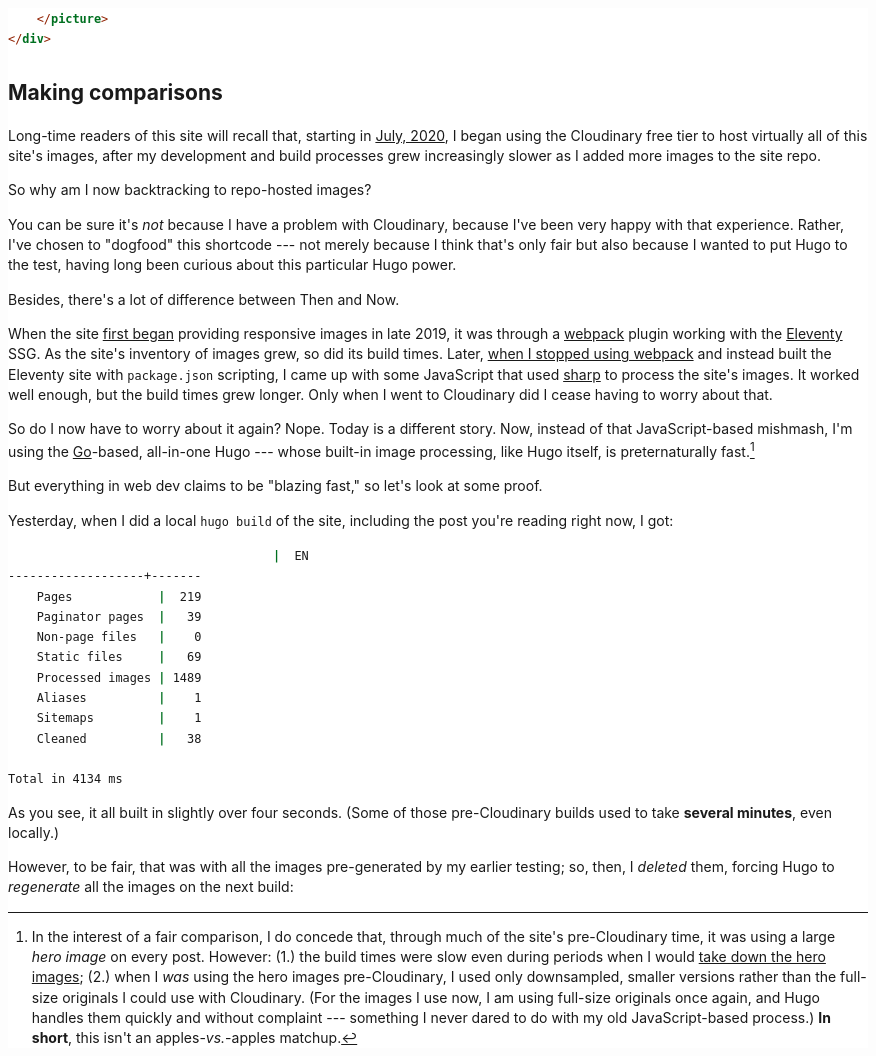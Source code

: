 ```html
	</picture>
</div>
```

## Making comparisons

Long-time readers of this site will recall that, starting in [July, 2020](/posts/2020/07/transformed/), I began using the Cloudinary free tier to host virtually all of this site's images, after my development and build processes grew increasingly slower as I added more images to the site repo.

So why am I now backtracking to repo-hosted images?

You can be sure it's *not* because I have a problem with Cloudinary, because I've been very happy with that experience. Rather, I've chosen to "dogfood" this shortcode --- not merely because I think that's only fair but also because I wanted to put Hugo to the test, having long been curious about this particular Hugo power.

Besides, there's a lot of difference between Then and Now.

When the site [first began](/posts/2019/12/packing-up/) providing responsive images in late 2019, it was through a [webpack](https://webpack.js.org) plugin working with the [Eleventy](https://11ty.dev) SSG. As the site's inventory of images grew, so did its build times. Later, [when I stopped using webpack](/posts/2020/05/going-solo-eleventy/) and instead built the Eleventy site with `package.json` scripting, I came up with some JavaScript that used [sharp](https://github.com/lovell/sharp) to process the site's images. It worked well enough, but the build times grew longer. Only when I went to Cloudinary did I cease having to worry about that.

So do I now have to worry about it again? Nope. Today is a different story. Now, instead of that JavaScript-based mishmash, I'm using the [Go](https://go.dev)-based, all-in-one Hugo --- whose built-in image processing, like Hugo itself, is preternaturally fast.[^noHeroes]

[^noHeroes]: In the interest of a fair comparison, I do concede that, through much of the site's pre-Cloudinary time, it was using a large *hero image* on every post. However: (1.) the build times were slow even during periods when I would [take down the hero images](/posts/2020/02/so-much-for-heroes/); (2.) when I *was* using the hero images pre-Cloudinary, I used only downsampled, smaller versions rather than the full-size originals I could use with Cloudinary. (For the images I use now, I am using full-size originals once again, and Hugo handles them quickly and without complaint --- something I never dared to do with my old JavaScript-based process.) **In short**, this isn't an apples-*vs.*-apples matchup.

But everything in web dev claims to be "blazing fast," so let's look at some proof.

Yesterday, when I did a local `hugo build` of the site, including the post you're reading right now, I got:

```bash
									 |  EN
-------------------+-------
	Pages            |  219
	Paginator pages  |   39
	Non-page files   |    0
	Static files     |   69
	Processed images | 1489
	Aliases          |    1
	Sitemaps         |    1
	Cleaned          |   38

Total in 4134 ms
```

As you see, it all built in slightly over four seconds. (Some of those pre-Cloudinary builds used to take **several minutes**, even locally.)

However, to be fair, that was with all the images pre-generated by my earlier testing; so, then, I *deleted* them, forcing Hugo to *regenerate* all the images on the next build:


[^versionGlobal]: Despite searching through Hugo [release notes](https://github.com/gohugoio/hugo/releases) and various Hugo documentation updates, I was unable to determine exactly which version first supported this. All I could do was see that the related documentation itself changed sometime in the second half of 2020 to mention the acceptability of global resources for Hugo's image processing.
[^CloudAuto]: Cloudinary provided different formats automatically, based on the browser, through the `img` element. While that's pretty slick, the lack thereof isn't a deal-breaker for me.
[^commentsGo]: If you happen upon this site's repo out of curiosity and check out this post's Markdown file, you'll notice that each of these examples' curly-bracketed boundaries also have wrapping `/*` and `*/`, respectively. That's because, otherwise, Hugo sees it as *real* code, not just a representation of it, and acts accordingly --- in this case, once again displaying the image. I found this otherwise undocumented workaround in a [2015 comment](https://discourse.gohugo.io/t/a-way-to-mark-plain-text-and-stop-hugo-from-interpreting/1325/2) on the [Hugo Discourse forum](https://discourse.gohugo.io). This is similar to how [Eleventy](https://11ty.dev), when using [Nunjucks](https://mozilla.github.io/nunjucks/) templating, requires the use of `{% raw %}` and `{% endraw %}` for proper display of code blocks which contain certain combinations of characters. *(Full disclosure: this footnote is 99% recycled from last year's "[Go big or Go home?](/posts/2021/02/go-big-go-home/)" post, where the same issue came up.)*